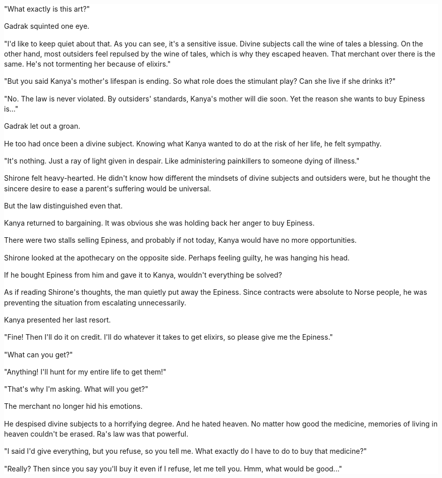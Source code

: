 "What exactly is this art?"

Gadrak squinted one eye.

"I'd like to keep quiet about that. As you can see, it's a sensitive issue. Divine subjects call the wine of tales a blessing. On the other hand, most outsiders feel repulsed by the wine of tales, which is why they escaped heaven. That merchant over there is the same. He's not tormenting her because of elixirs."

"But you said Kanya's mother's lifespan is ending. So what role does the stimulant play? Can she live if she drinks it?"

"No. The law is never violated. By outsiders' standards, Kanya's mother will die soon. Yet the reason she wants to buy Epiness is..."

Gadrak let out a groan.

He too had once been a divine subject. Knowing what Kanya wanted to do at the risk of her life, he felt sympathy.

"It's nothing. Just a ray of light given in despair. Like administering painkillers to someone dying of illness."

Shirone felt heavy-hearted. He didn't know how different the mindsets of divine subjects and outsiders were, but he thought the sincere desire to ease a parent's suffering would be universal.

But the law distinguished even that.

Kanya returned to bargaining. It was obvious she was holding back her anger to buy Epiness.

There were two stalls selling Epiness, and probably if not today, Kanya would have no more opportunities.

Shirone looked at the apothecary on the opposite side. Perhaps feeling guilty, he was hanging his head.

If he bought Epiness from him and gave it to Kanya, wouldn't everything be solved?

As if reading Shirone's thoughts, the man quietly put away the Epiness. Since contracts were absolute to Norse people, he was preventing the situation from escalating unnecessarily.

Kanya presented her last resort.

"Fine! Then I'll do it on credit. I'll do whatever it takes to get elixirs, so please give me the Epiness."

"What can you get?"

"Anything! I'll hunt for my entire life to get them!"

"That's why I'm asking. What will you get?"

The merchant no longer hid his emotions.

He despised divine subjects to a horrifying degree. And he hated heaven. No matter how good the medicine, memories of living in heaven couldn't be erased. Ra's law was that powerful.

"I said I'd give everything, but you refuse, so you tell me. What exactly do I have to do to buy that medicine?"

"Really? Then since you say you'll buy it even if I refuse, let me tell you. Hmm, what would be good..."
